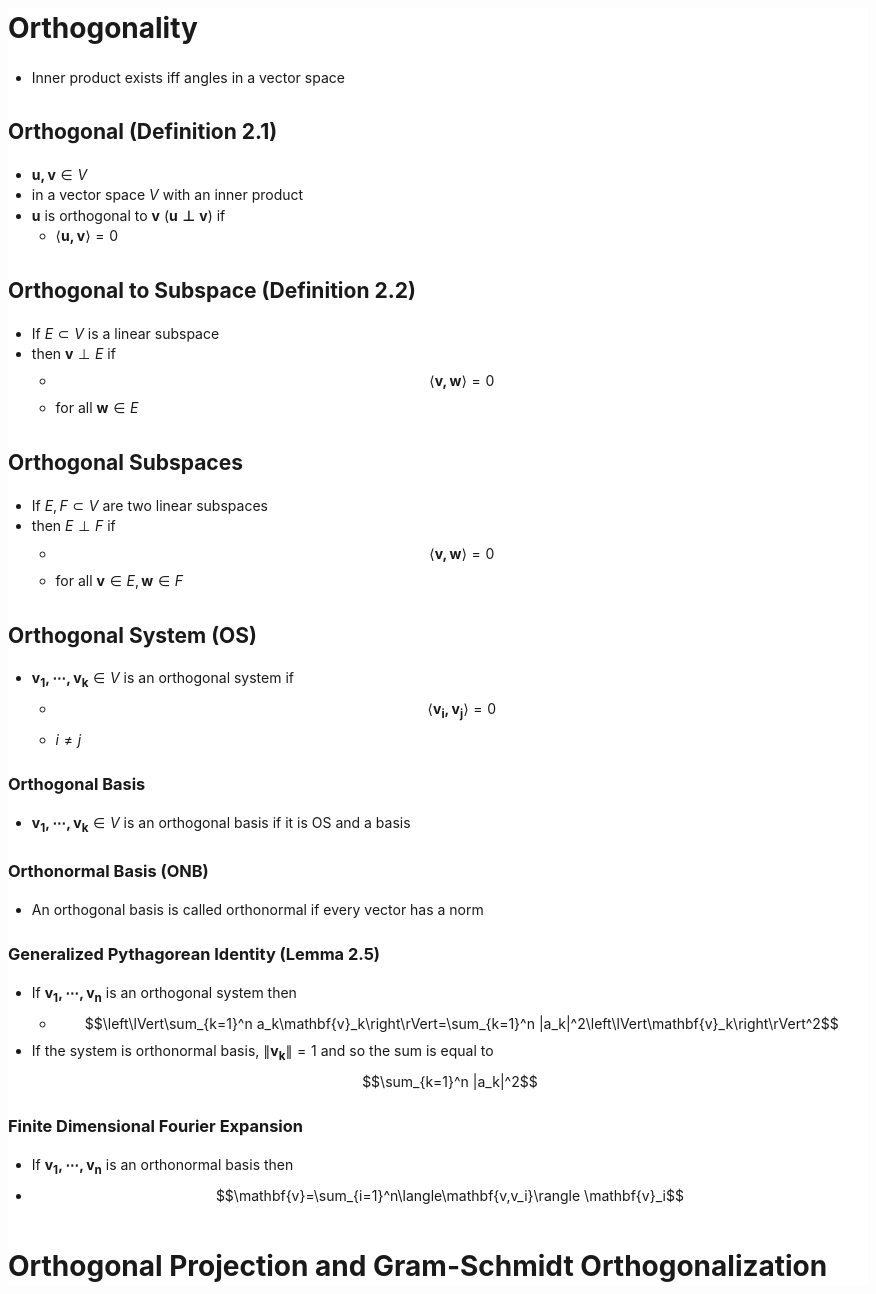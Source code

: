 
# Orthogonality
* Inner product exists iff angles in a vector space

## Orthogonal (Definition 2.1)
* $\mathbf{u,v}\in V$ 
* in a vector space $V$ with an inner product
* $\mathbf{u}$ is orthogonal to $\mathbf{v}$ ($\mathbf{u\perp v}$) if
	* $\langle \mathbf{u,v} \rangle =0$

## Orthogonal to Subspace (Definition 2.2)
* If $E\subset V$ is a linear subspace
* then $\mathbf{v}\perp E$ if
	* $$\langle \mathbf{v,w} \rangle = 0$$
	* for all $\mathbf{w}\in E$

## Orthogonal Subspaces
* If $E,F\subset V$ are two linear subspaces
* then $E\perp F$ if
	* $$\langle \mathbf{v,w} \rangle = 0$$
	* for all $\mathbf{v}\in E,\mathbf{w}\in F$

## Orthogonal System (OS)
* $\mathbf{v_1,\cdots,v_k}\in V$ is an orthogonal system if
	* $$\langle \mathbf{v_i,v_j}\rangle = 0$$
	* $i\neq j$

### Orthogonal Basis
* $\mathbf{v_1,\cdots,v_k}\in V$ is an orthogonal basis if it is OS and a basis

### Orthonormal Basis (ONB)
* An orthogonal basis is called orthonormal if every vector has a norm

### Generalized Pythagorean Identity (Lemma 2.5)
* If $\mathbf{v_1,\cdots,v_n}$ is an orthogonal system then 
	* $$\left\lVert\sum_{k=1}^n a_k\mathbf{v}_k\right\rVert=\sum_{k=1}^n |a_k|^2\left\lVert\mathbf{v}_k\right\rVert^2$$
* If the system is orthonormal basis, $\lVert\mathbf{v_k}\rVert=1$ and so the sum is equal to $$\sum_{k=1}^n |a_k|^2$$

### Finite Dimensional Fourier Expansion
* If $\mathbf{v_1,\cdots,v_n}$ is an orthonormal basis then 
* $$\mathbf{v}=\sum_{i=1}^n\langle\mathbf{v,v_i}\rangle \mathbf{v}_i$$

# Orthogonal Projection and Gram-Schmidt Orthogonalization
